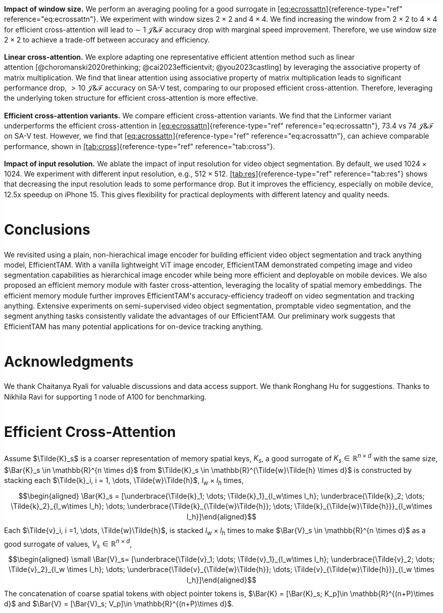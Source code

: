**Impact of window size.** We perform an averaging pooling for a good surrogate in [\[eq:ecrossattn\]](#eq:ecrossattn){reference-type="ref" reference="eq:ecrossattn"}. We experiment with window sizes $2\times 2$ and $4 \times 4$. We find increasing the window from $2\times 2$ to $4\times 4$ for efficient cross-attention will lead to $\sim$ 1 $\mathcal{J}$&$\mathcal{F}$ accuracy drop with marginal speed improvement. Therefore, we use window size $2\times 2$ to achieve a trade-off between accuracy and efficiency.

**Linear cross-attention.** We explore adapting one representative efficient attention method such as linear attention [@choromanski2020rethinking; @cai2023efficientvit; @you2023castling] by leveraging the associative property of matrix multiplication. We find that linear attention using associative property of matrix multiplication leads to significant performance drop, $>10$ $\mathcal{J}$&$\mathcal{F}$ accuracy on SA-V test, comparing to our proposed efficient cross-attention. Therefore, leveraging the underlying token structure for efficient cross-attention is more effective.

**Efficient cross-attention variants.** We compare efficient cross-attention variants. We find that the Linformer variant underperforms the efficient cross-attention in [\[eq:ecrossattn\]](#eq:ecrossattn){reference-type="ref" reference="eq:ecrossattn"}, 73.4 vs 74 $\mathcal{J}$&$\mathcal{F}$ on SA-V test. However, we find that [\[eq:acrossattn\]](#eq:acrossattn){reference-type="ref" reference="eq:acrossattn"}, can achieve comparable performance, shown in [\[tab:cross\]](#tab:cross){reference-type="ref" reference="tab:cross"}.

**Impact of input resolution.** We ablate the impact of input resolution for video object segmentation. By default, we used $1024\times 1024$. We experiment with different input resolution, e.g., $512\times 512$. [\[tab:res\]](#tab:res){reference-type="ref" reference="tab:res"} shows that decreasing the input resolution leads to some performance drop. But it improves the efficiency, especially on mobile device, 12.5x speedup on iPhone 15. This gives flexibility for practical deployments with different latency and quality needs.

# Conclusions

We revisited using a plain, non-hierachical image encoder for building efficient video object segmentation and track anything model, EfficientTAM. With a vanilla lightweight ViT image encoder, EfficientTAM demonstrated competing image and video segmentation capabilities as hierarchical image encoder while being more efficient and deployable on mobile devices. We also proposed an efficient memory module with faster cross-attention, leveraging the locality of spatial memory embeddings. The efficient memory module further improves EfficientTAM's accuracy-efficiency tradeoff on video segmentation and tracking anything. Extensive experiments on semi-supervised video object segmentation, promptable video segmentation, and the segment anything tasks consistently validate the advantages of our EfficientTAM. Our preliminary work suggests that EfficientTAM has many potential applications for on-device tracking anything.

# Acknowledgments

We thank Chaitanya Ryali for valuable discussions and data access support. We thank Ronghang Hu for suggestions. Thanks to Nikhila Ravi for supporting 1 node of A100 for benchmarking.

# Efficient Cross-Attention

Assume $\Tilde{K}_s$ is a coarser representation of memory spatial keys, $K_s$, a good surrogate of $K_s \in \mathbb{R}^{n \times d}$ with the same size, $\Bar{K}_s \in \mathbb{R}^{n \times d}$ from $\Tilde{K}_s \in \mathbb{R}^{\Tilde{w}\Tilde{h} \times d}$ is constructed by stacking each $\Tilde{k}_i, i = 1, \dots, \Tilde{w}\Tilde{h}$, $l_w\times l_h$ times, $$\begin{aligned}
    \Bar{K}_s = [\underbrace{\Tilde{k}_1; \dots; \Tilde{k}_1}_{l_w\times l_h}; \underbrace{\Tilde{k}_2; \dots; \Tilde{k}_2}_{l_w\times l_h}; \dots; \underbrace{\Tilde{k}_{\Tilde{w}\Tilde{h}}; \dots; \Tilde{k}_{\Tilde{w}\Tilde{h}}}_{l_w\times l_h}]\end{aligned}$$ Each $\Tilde{v}_i, i =1, \dots, \Tilde{w}\Tilde{h}$, is stacked $l_w\times l_h$ times to make $\Bar{V}_s  \in \mathbb{R}^{n \times d}$ as a good surrogate of values, $V_s \in \mathbb{R}^{n\times d}$, $$\begin{aligned}
    \small 
    \Bar{V}_s= [\underbrace{\Tilde{v}_1; \dots; \Tilde{v}_1}_{l_w\times l_h}; \underbrace{\Tilde{v}_2; \dots; \Tilde{v}_2}_{l_w \times l_h}; \dots; \underbrace{\Tilde{v}_{\Tilde{w}\Tilde{h}}; \dots; \Tilde{v}_{\Tilde{w}\Tilde{h}}}_{l_w \times l_h}]\end{aligned}$$ The concatenation of coarse spatial tokens with object pointer tokens is, $\Bar{K} = [\Bar{K}_s; K_p]\in \mathbb{R}^{(n+P)\times d}$ and $\Bar{V} = [\Bar{V}_s; V_p]\in \mathbb{R}^{(n+P)\times d}$.